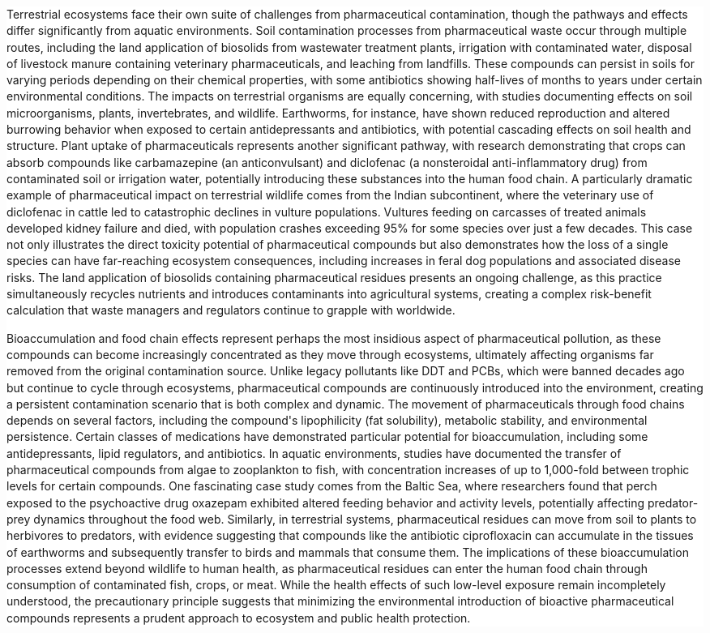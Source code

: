 Terrestrial ecosystems face their own suite of challenges from pharmaceutical contamination, though the pathways and effects differ significantly from aquatic environments. Soil contamination processes from pharmaceutical waste occur through multiple routes, including the land application of biosolids from wastewater treatment plants, irrigation with contaminated water, disposal of livestock manure containing veterinary pharmaceuticals, and leaching from landfills. These compounds can persist in soils for varying periods depending on their chemical properties, with some antibiotics showing half-lives of months to years under certain environmental conditions. The impacts on terrestrial organisms are equally concerning, with studies documenting effects on soil microorganisms, plants, invertebrates, and wildlife. Earthworms, for instance, have shown reduced reproduction and altered burrowing behavior when exposed to certain antidepressants and antibiotics, with potential cascading effects on soil health and structure. Plant uptake of pharmaceuticals represents another significant pathway, with research demonstrating that crops can absorb compounds like carbamazepine (an anticonvulsant) and diclofenac (a nonsteroidal anti-inflammatory drug) from contaminated soil or irrigation water, potentially introducing these substances into the human food chain. A particularly dramatic example of pharmaceutical impact on terrestrial wildlife comes from the Indian subcontinent, where the veterinary use of diclofenac in cattle led to catastrophic declines in vulture populations. Vultures feeding on carcasses of treated animals developed kidney failure and died, with population crashes exceeding 95% for some species over just a few decades. This case not only illustrates the direct toxicity potential of pharmaceutical compounds but also demonstrates how the loss of a single species can have far-reaching ecosystem consequences, including increases in feral dog populations and associated disease risks. The land application of biosolids containing pharmaceutical residues presents an ongoing challenge, as this practice simultaneously recycles nutrients and introduces contaminants into agricultural systems, creating a complex risk-benefit calculation that waste managers and regulators continue to grapple with worldwide.

Bioaccumulation and food chain effects represent perhaps the most insidious aspect of pharmaceutical pollution, as these compounds can become increasingly concentrated as they move through ecosystems, ultimately affecting organisms far removed from the original contamination source. Unlike legacy pollutants like DDT and PCBs, which were banned decades ago but continue to cycle through ecosystems, pharmaceutical compounds are continuously introduced into the environment, creating a persistent contamination scenario that is both complex and dynamic. The movement of pharmaceuticals through food chains depends on several factors, including the compound's lipophilicity (fat solubility), metabolic stability, and environmental persistence. Certain classes of medications have demonstrated particular potential for bioaccumulation, including some antidepressants, lipid regulators, and antibiotics. In aquatic environments, studies have documented the transfer of pharmaceutical compounds from algae to zooplankton to fish, with concentration increases of up to 1,000-fold between trophic levels for certain compounds. One fascinating case study comes from the Baltic Sea, where researchers found that perch exposed to the psychoactive drug oxazepam exhibited altered feeding behavior and activity levels, potentially affecting predator-prey dynamics throughout the food web. Similarly, in terrestrial systems, pharmaceutical residues can move from soil to plants to herbivores to predators, with evidence suggesting that compounds like the antibiotic ciprofloxacin can accumulate in the tissues of earthworms and subsequently transfer to birds and mammals that consume them. The implications of these bioaccumulation processes extend beyond wildlife to human health, as pharmaceutical residues can enter the human food chain through consumption of contaminated fish, crops, or meat. While the health effects of such low-level exposure remain incompletely understood, the precautionary principle suggests that minimizing the environmental introduction of bioactive pharmaceutical compounds represents a prudent approach to ecosystem and public health protection.
